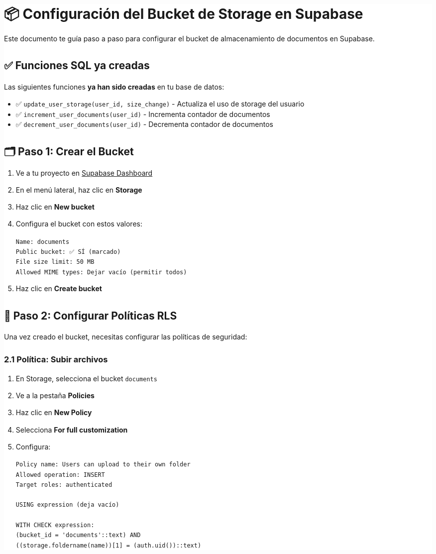 # 📦 Configuración del Bucket de Storage en Supabase

Este documento te guía paso a paso para configurar el bucket de almacenamiento de documentos en Supabase.

## ✅ Funciones SQL ya creadas

Las siguientes funciones **ya han sido creadas** en tu base de datos:

- ✅ `update_user_storage(user_id, size_change)` - Actualiza el uso de storage del usuario
- ✅ `increment_user_documents(user_id)` - Incrementa contador de documentos
- ✅ `decrement_user_documents(user_id)` - Decrementa contador de documentos

## 🗂️ Paso 1: Crear el Bucket

1. Ve a tu proyecto en [Supabase Dashboard](https://app.supabase.com)
2. En el menú lateral, haz clic en **Storage**
3. Haz clic en **New bucket**
4. Configura el bucket con estos valores:

   ```
   Name: documents
   Public bucket: ✅ SÍ (marcado)
   File size limit: 50 MB
   Allowed MIME types: Dejar vacío (permitir todos)
   ```

5. Haz clic en **Create bucket**

## 🔐 Paso 2: Configurar Políticas RLS

Una vez creado el bucket, necesitas configurar las políticas de seguridad:

### 2.1 Política: Subir archivos

1. En Storage, selecciona el bucket `documents`
2. Ve a la pestaña **Policies**
3. Haz clic en **New Policy**
4. Selecciona **For full customization**
5. Configura:

   ```
   Policy name: Users can upload to their own folder
   Allowed operation: INSERT
   Target roles: authenticated

   USING expression (deja vacío)

   WITH CHECK expression:
   (bucket_id = 'documents'::text) AND
   ((storage.foldername(name))[1] = (auth.uid())::text)
   ```
